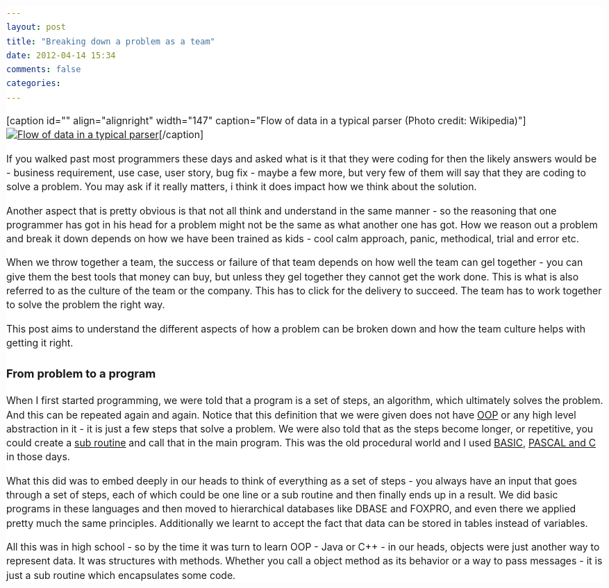 ```yaml
---
layout: post
title: "Breaking down a problem as a team"
date: 2012-04-14 15:34
comments: false
categories:
---
```


[caption id="" align="alignright" width="147" caption="Flow of data in a typical parser (Photo credit: Wikipedia)"]<a href="http://en.wikipedia.org/wiki/File:Parser_Flow.gif" target="_blank"><img class="zemanta-img-inserted zemanta-img-configured" title="Flow of data in a typical parser" src="http://upload.wikimedia.org/wikipedia/en/a/a9/Parser_Flow.gif" alt="Flow of data in a typical parser" width="147" height="409" /></a>[/caption]

If you walked past most programmers these days and asked what is it that they were coding for then the likely answers would be - business requirement, use case, user story, bug fix - maybe a few more, but very few of them will say that they are coding to solve a problem. You may ask if it really matters, i think it does impact how we think about the solution.

Another aspect that is pretty obvious is that not all think and understand in the same manner - so the reasoning that one programmer has got in his head for a problem might not be the same as what another one has got. How we reason out a problem and break it down depends on how we have been trained as kids - cool calm approach, panic, methodical, trial and error etc.

When we throw together a team, the success or failure of that team depends on how well the team can gel together - you can give them the best tools that money can buy, but unless they gel together they cannot get the work done. This is what is also referred to as the culture of the team or the company. This has to click for the delivery to succeed. The team has to work together to solve the problem the right way.

This post aims to understand the different aspects of how a problem can be broken down and how the team culture helps with getting it right.


<h3>From problem to a program</h3>
When I first started programming, we were told that a program is a set of steps, an algorithm, which ultimately solves the problem. And this can be repeated again and again. Notice that this definition that we were given does not have <a class="zem_slink" title="Object-oriented programming" href="http://en.wikipedia.org/wiki/Object-oriented_programming" rel="wikipedia" target="_blank">OOP</a> or any high level abstraction in it - it is just a few steps that solve a problem. We were also told that as the steps become longer, or repetitive, you could create a <a class="zem_slink" title="Subroutine" href="http://en.wikipedia.org/wiki/Subroutine" rel="wikipedia" target="_blank">sub routine</a> and call that in the main program. This was the old procedural world and I used <a class="zem_slink" title="BASIC" href="http://en.wikipedia.org/wiki/BASIC" rel="wikipedia" target="_blank">BASIC</a>, <a class="zem_slink" title="Comparison of Pascal and C" href="http://en.wikipedia.org/wiki/Comparison_of_Pascal_and_C" rel="wikipedia" target="_blank">PASCAL and C</a> in those days.

What this did was to embed deeply in our heads to think of everything as a set of steps - you always have an input that goes through a set of steps, each of which could be one line or a sub routine and then finally ends up in a result. We did basic programs in these languages and then moved to hierarchical databases like DBASE and FOXPRO, and even there we applied pretty much the same principles. Additionally we learnt to accept the fact that data can be stored in tables instead of variables.

All this was in high school - so by the time it was turn to learn OOP - Java or C++ - in our heads, objects were just another way to represent data. It was structures with methods. Whether you call a object method as its behavior or a way to pass messages - it is just a sub routine which encapsulates some code.
